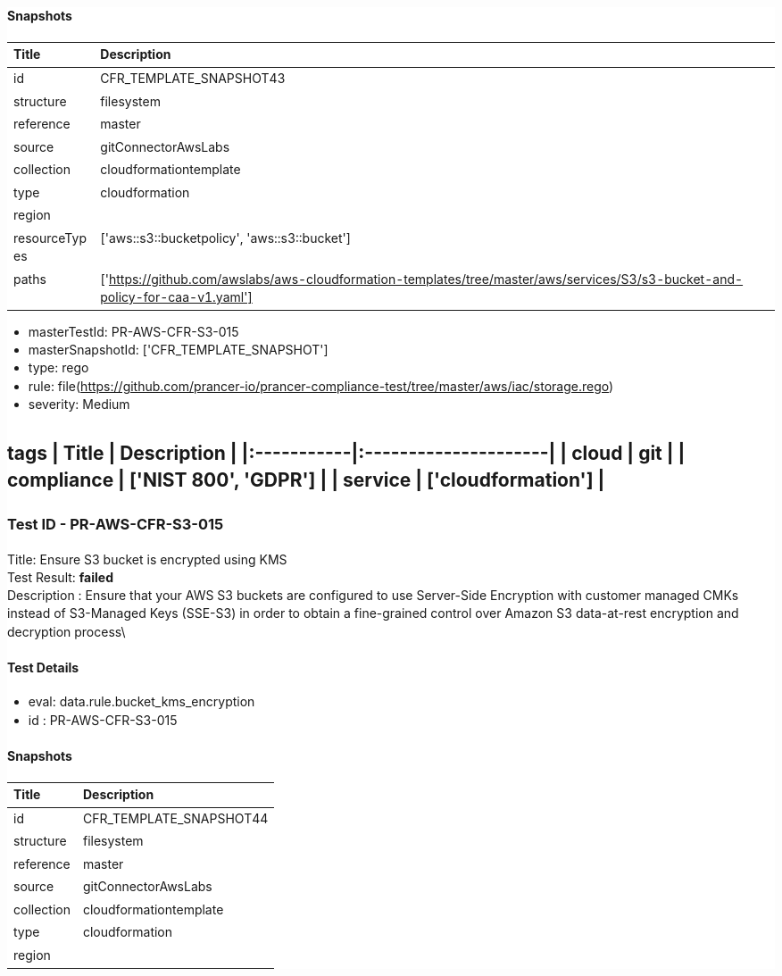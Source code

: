 #### Snapshots
| Title         | Description                                                                                                                  |
|:--------------|:-----------------------------------------------------------------------------------------------------------------------------|
| id            | CFR_TEMPLATE_SNAPSHOT43                                                                                                      |
| structure     | filesystem                                                                                                                   |
| reference     | master                                                                                                                       |
| source        | gitConnectorAwsLabs                                                                                                          |
| collection    | cloudformationtemplate                                                                                                       |
| type          | cloudformation                                                                                                               |
| region        |                                                                                                                              |
| resourceTypes | ['aws::s3::bucketpolicy', 'aws::s3::bucket']                                                                                 |
| paths         | ['https://github.com/awslabs/aws-cloudformation-templates/tree/master/aws/services/S3/s3-bucket-and-policy-for-caa-v1.yaml'] |

- masterTestId: PR-AWS-CFR-S3-015
- masterSnapshotId: ['CFR_TEMPLATE_SNAPSHOT']
- type: rego
- rule: file(https://github.com/prancer-io/prancer-compliance-test/tree/master/aws/iac/storage.rego)
- severity: Medium

tags
| Title      | Description          |
|:-----------|:---------------------|
| cloud      | git                  |
| compliance | ['NIST 800', 'GDPR'] |
| service    | ['cloudformation']   |
----------------------------------------------------------------


### Test ID - PR-AWS-CFR-S3-015
Title: Ensure S3 bucket is encrypted using KMS\
Test Result: **failed**\
Description : Ensure that your AWS S3 buckets are configured to use Server-Side Encryption with customer managed CMKs instead of S3-Managed Keys (SSE-S3) in order to obtain a fine-grained control over Amazon S3 data-at-rest encryption and decryption process\

#### Test Details
- eval: data.rule.bucket_kms_encryption
- id : PR-AWS-CFR-S3-015

#### Snapshots
| Title         | Description                                                                                                                             |
|:--------------|:----------------------------------------------------------------------------------------------------------------------------------------|
| id            | CFR_TEMPLATE_SNAPSHOT44                                                                                                                 |
| structure     | filesystem                                                                                                                              |
| reference     | master                                                                                                                                  |
| source        | gitConnectorAwsLabs                                                                                                                     |
| collection    | cloudformationtemplate                                                                                                                  |
| type          | cloudformation                                                                                                                          |
| region        |                                                                                                                                         |